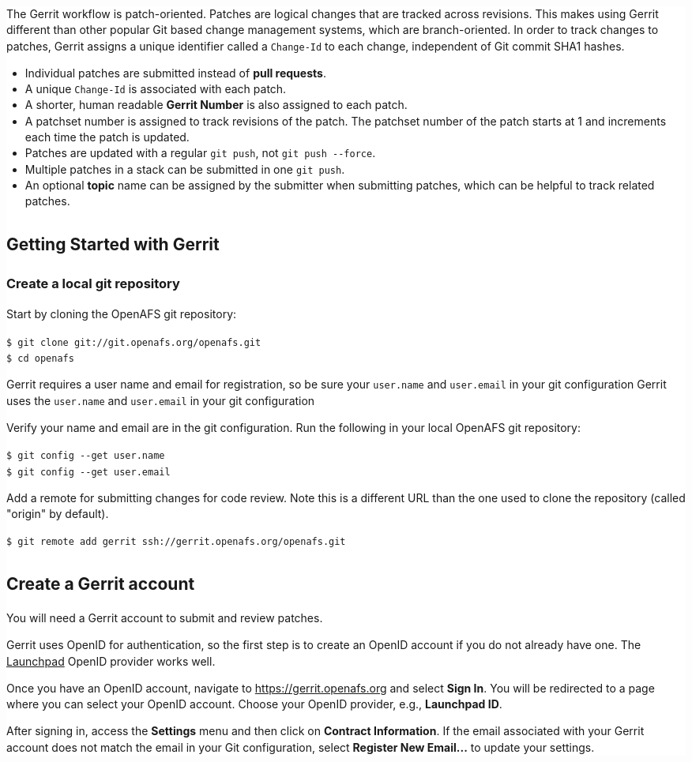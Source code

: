 The Gerrit workflow is patch-oriented.  Patches are logical changes that are
tracked across revisions. This makes using Gerrit different than other popular
Git based change management systems, which are branch-oriented. In order to
track changes to patches, Gerrit assigns a unique identifier called a
`Change-Id` to each change, independent of Git commit SHA1 hashes.

* Individual patches are submitted instead of **pull requests**.
* A unique `Change-Id` is associated with each patch.
* A shorter, human readable **Gerrit Number** is also assigned to each patch.
* A patchset number is assigned to track revisions of the patch. The patchset
  number of the patch starts at 1 and increments each time the patch is
  updated.
* Patches are updated with a regular `git push`, not `git push --force`.
* Multiple patches in a stack can be submitted in one `git push`.
* An optional **topic** name can be assigned by the submitter when submitting
  patches, which can be helpful to track related patches.

## Getting Started with Gerrit

### Create a local git repository

Start by cloning the OpenAFS git repository:

    $ git clone git://git.openafs.org/openafs.git
    $ cd openafs

Gerrit requires a user name and email for registration, so be sure your
`user.name` and `user.email` in your git configuration Gerrit uses the `user.name` and
`user.email` in your git configuration

Verify your name and email are in the git configuration. Run the following in
your local OpenAFS git repository:

    $ git config --get user.name
    $ git config --get user.email

Add a remote for submitting changes for code review. Note this is a different
URL than the one used to clone the repository (called "origin" by default).

    $ git remote add gerrit ssh://gerrit.openafs.org/openafs.git

## Create a Gerrit account

You will need a Gerrit account to submit and review patches.

Gerrit uses OpenID for authentication, so the first step is to create an OpenID
account if you do not already have one.  The [Launchpad](https://launchpad.net)
OpenID provider works well.

Once you have an OpenID account, navigate to <https://gerrit.openafs.org> and
select **Sign In**. You will be redirected to a page where you can select your
OpenID account.  Choose your OpenID provider, e.g., **Launchpad ID**.

After signing in, access the **Settings** menu and then click on **Contract
Information**. If the email associated with your Gerrit account does not match
the email in your Git configuration, select **Register New Email...** to update
your settings.
